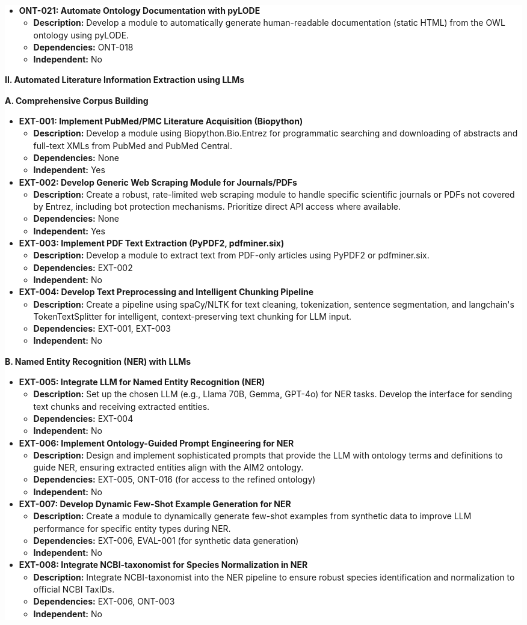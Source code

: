 * **ONT-021: Automate Ontology Documentation with pyLODE**  
  * **Description:** Develop a module to automatically generate human-readable documentation (static HTML) from the OWL ontology using pyLODE.  
  * **Dependencies:** ONT-018  
  * **Independent:** No

**II. Automated Literature Information Extraction using LLMs**

**A. Comprehensive Corpus Building**

* **EXT-001: Implement PubMed/PMC Literature Acquisition (Biopython)**  
  * **Description:** Develop a module using Biopython.Bio.Entrez for programmatic searching and downloading of abstracts and full-text XMLs from PubMed and PubMed Central.  
  * **Dependencies:** None  
  * **Independent:** Yes  
* **EXT-002: Develop Generic Web Scraping Module for Journals/PDFs**  
  * **Description:** Create a robust, rate-limited web scraping module to handle specific scientific journals or PDFs not covered by Entrez, including bot protection mechanisms. Prioritize direct API access where available.  
  * **Dependencies:** None  
  * **Independent:** Yes  
* **EXT-003: Implement PDF Text Extraction (PyPDF2, pdfminer.six)**  
  * **Description:** Develop a module to extract text from PDF-only articles using PyPDF2 or pdfminer.six.  
  * **Dependencies:** EXT-002  
  * **Independent:** No  
* **EXT-004: Develop Text Preprocessing and Intelligent Chunking Pipeline**  
  * **Description:** Create a pipeline using spaCy/NLTK for text cleaning, tokenization, sentence segmentation, and langchain's TokenTextSplitter for intelligent, context-preserving text chunking for LLM input.  
  * **Dependencies:** EXT-001, EXT-003  
  * **Independent:** No

**B. Named Entity Recognition (NER) with LLMs**

* **EXT-005: Integrate LLM for Named Entity Recognition (NER)**  
  * **Description:** Set up the chosen LLM (e.g., Llama 70B, Gemma, GPT-4o) for NER tasks. Develop the interface for sending text chunks and receiving extracted entities.  
  * **Dependencies:** EXT-004  
  * **Independent:** No  
* **EXT-006: Implement Ontology-Guided Prompt Engineering for NER**  
  * **Description:** Design and implement sophisticated prompts that provide the LLM with ontology terms and definitions to guide NER, ensuring extracted entities align with the AIM2 ontology.  
  * **Dependencies:** EXT-005, ONT-016 (for access to the refined ontology)  
  * **Independent:** No  
* **EXT-007: Develop Dynamic Few-Shot Example Generation for NER**  
  * **Description:** Create a module to dynamically generate few-shot examples from synthetic data to improve LLM performance for specific entity types during NER.  
  * **Dependencies:** EXT-006, EVAL-001 (for synthetic data generation)  
  * **Independent:** No  
* **EXT-008: Integrate NCBI-taxonomist for Species Normalization in NER**  
  * **Description:** Integrate NCBI-taxonomist into the NER pipeline to ensure robust species identification and normalization to official NCBI TaxIDs.  
  * **Dependencies:** EXT-006, ONT-003  
  * **Independent:** No
